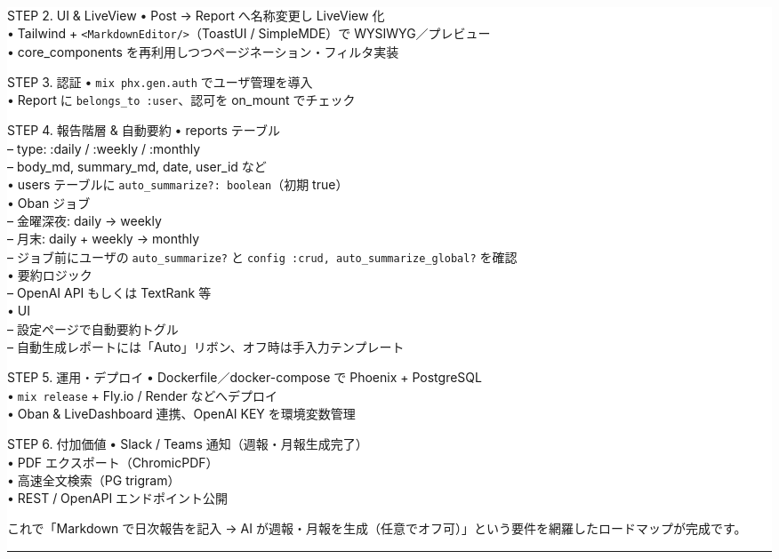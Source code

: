 STEP 2. UI & LiveView
• Post → Report へ名称変更し LiveView 化  
• Tailwind + `<MarkdownEditor/>`（ToastUI / SimpleMDE）で WYSIWYG／プレビュー  
• core_components を再利用しつつページネーション・フィルタ実装  

STEP 3. 認証
• `mix phx.gen.auth` でユーザ管理を導入  
• Report に `belongs_to :user`、認可を on_mount でチェック  

STEP 4. 報告階層 & 自動要約
• reports テーブル  
  – type: :daily / :weekly / :monthly  
  – body_md, summary_md, date, user_id など  
• users テーブルに `auto_summarize?: boolean`（初期 true）  
• Oban ジョブ  
  – 金曜深夜: daily → weekly  
  – 月末: daily + weekly → monthly  
  – ジョブ前にユーザの `auto_summarize?` と `config :crud, auto_summarize_global?` を確認  
• 要約ロジック  
  – OpenAI API もしくは TextRank 等  
• UI  
  – 設定ページで自動要約トグル  
  – 自動生成レポートには「Auto」リボン、オフ時は手入力テンプレート  

STEP 5. 運用・デプロイ
• Dockerfile／docker-compose で Phoenix + PostgreSQL  
• `mix release` + Fly.io / Render などへデプロイ  
• Oban & LiveDashboard 連携、OpenAI KEY を環境変数管理  

STEP 6. 付加価値
• Slack / Teams 通知（週報・月報生成完了）  
• PDF エクスポート（ChromicPDF）  
• 高速全文検索（PG trigram）  
• REST / OpenAPI エンドポイント公開  

これで「Markdown で日次報告を記入 → AI が週報・月報を生成（任意でオフ可）」という要件を網羅したロードマップが完成です。

---

